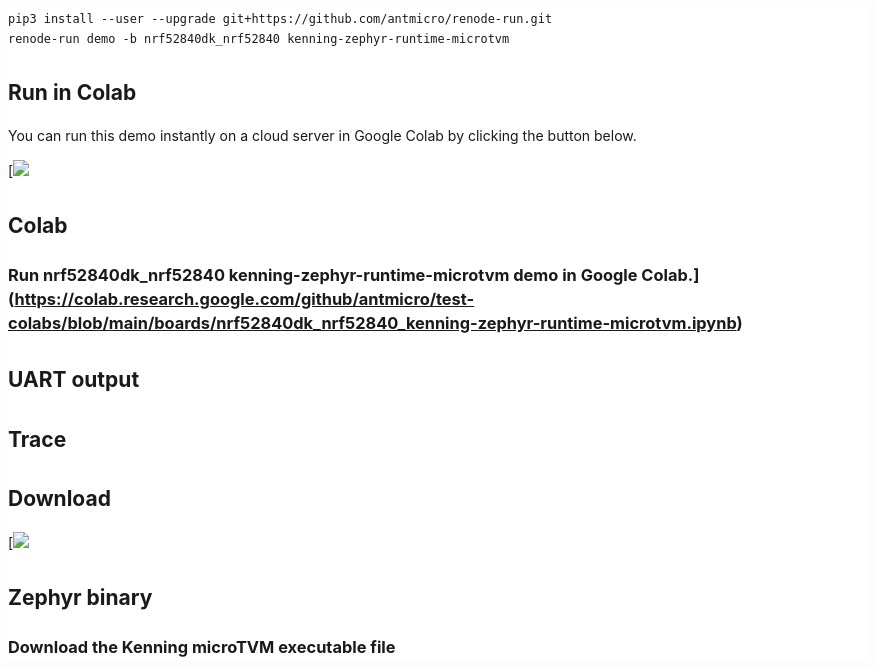 

```
pip3 install --user --upgrade git+https://github.com/antmicro/renode-run.git
renode-run demo -b nrf52840dk_nrf52840 kenning-zephyr-runtime-microtvm

```


Run in Colab
------------



You can run this demo instantly on a cloud server in Google Colab by clicking
the button below.



[![](./colab.svg)


Colab
-----


### Run nrf52840dk\_nrf52840 kenning\-zephyr\-runtime\-microtvm demo in Google Colab.](https://colab.research.google.com/github/antmicro/test-colabs/blob/main/boards/nrf52840dk_nrf52840_kenning-zephyr-runtime-microtvm.ipynb)


UART output
-----------






Trace
-----







Download
--------




[![](./artifacts.svg)


Zephyr binary
-------------


### Download the Kenning microTVM executable file



